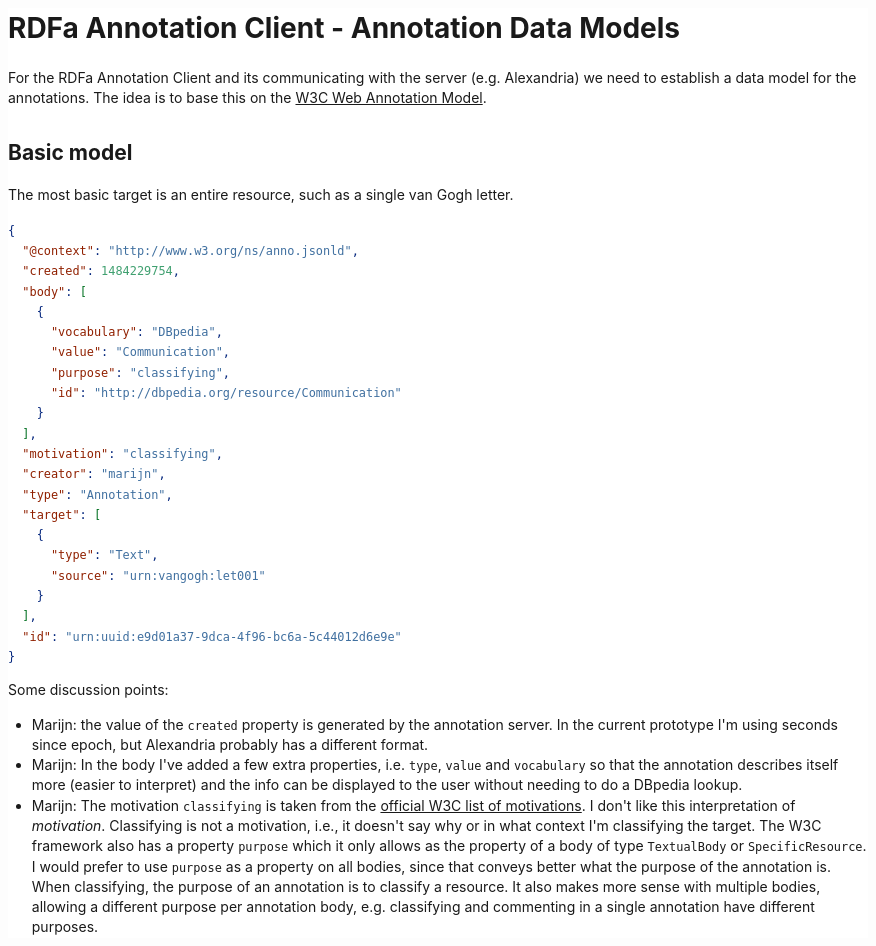 # RDFa Annotation Client - Annotation Data Models

For the RDFa Annotation Client and its communicating with the server (e.g. Alexandria) we need to establish a data model for the annotations. The idea is to base this on the [W3C Web Annotation Model](https://www.w3.org/TR/annotation-model/#web-annotation-framework).



## Basic model
The most basic target is an entire resource, such as a single van Gogh letter.

```json
{
  "@context": "http://www.w3.org/ns/anno.jsonld",
  "created": 1484229754,
  "body": [
    {
      "vocabulary": "DBpedia",
      "value": "Communication",
      "purpose": "classifying",
      "id": "http://dbpedia.org/resource/Communication"
    }
  ],
  "motivation": "classifying",
  "creator": "marijn",
  "type": "Annotation",
  "target": [
    {
      "type": "Text",
      "source": "urn:vangogh:let001"
    }
  ],
  "id": "urn:uuid:e9d01a37-9dca-4f96-bc6a-5c44012d6e9e"
}
```

Some discussion points:

+ Marijn: the value of the `created` property is generated by the annotation server. In the current prototype I'm using seconds since epoch, but Alexandria probably has a different format.
+ Marijn: In the body I've added a few extra properties, i.e. `type`, `value` and `vocabulary` so that the annotation describes itself more (easier to interpret) and the info can be displayed to the user without needing to do a DBpedia lookup.
+ Marijn: The motivation `classifying` is taken from the [official W3C list of motivations](https://www.w3.org/TR/annotation-model/#motivation-and-purpose).  I don't like this interpretation of *motivation*. Classifying is not a motivation, i.e., it doesn't say why or in what context I'm classifying the target. The W3C framework also has a property `purpose` which it only allows as the property of a body of type `TextualBody` or `SpecificResource`. I would prefer to use `purpose` as a property on all bodies, since that conveys better what the purpose of the annotation is. When classifying, the purpose of an annotation is to classify a resource. It also makes more sense with multiple bodies, allowing a different purpose per annotation body, e.g. classifying and commenting in a single annotation have different purposes.
